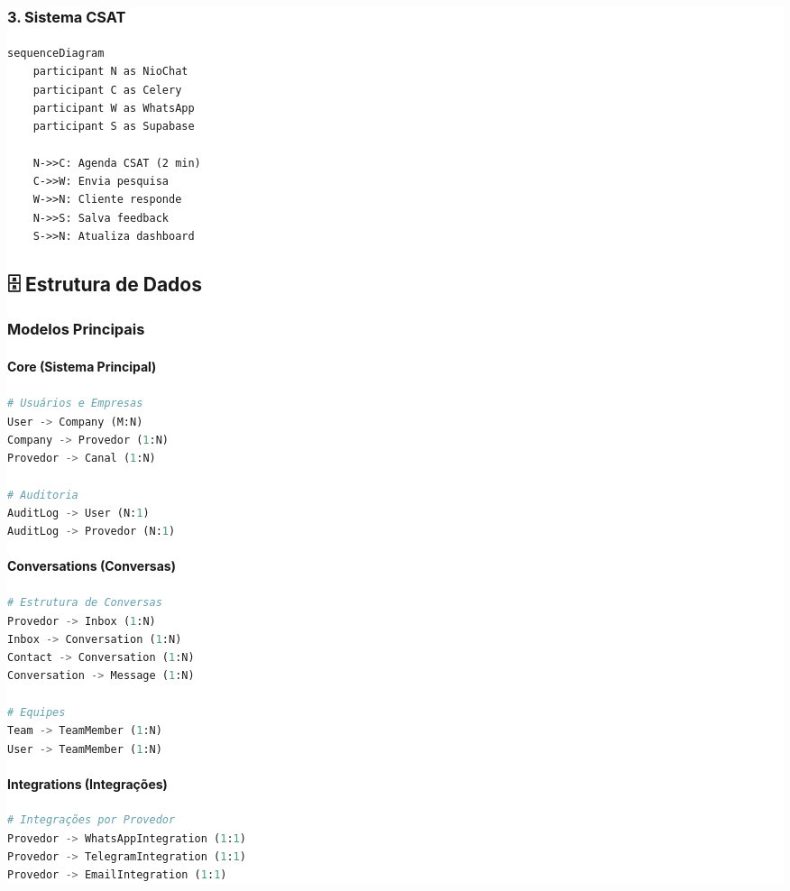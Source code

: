### 3. Sistema CSAT
```mermaid
sequenceDiagram
    participant N as NioChat
    participant C as Celery
    participant W as WhatsApp
    participant S as Supabase
    
    N->>C: Agenda CSAT (2 min)
    C->>W: Envia pesquisa
    W->>N: Cliente responde
    N->>S: Salva feedback
    S->>N: Atualiza dashboard
```

## 🗄️ Estrutura de Dados

### Modelos Principais

#### Core (Sistema Principal)
```python
# Usuários e Empresas
User -> Company (M:N)
Company -> Provedor (1:N)
Provedor -> Canal (1:N)

# Auditoria
AuditLog -> User (N:1)
AuditLog -> Provedor (N:1)
```

#### Conversations (Conversas)
```python
# Estrutura de Conversas
Provedor -> Inbox (1:N)
Inbox -> Conversation (1:N)
Contact -> Conversation (1:N)
Conversation -> Message (1:N)

# Equipes
Team -> TeamMember (1:N)
User -> TeamMember (1:N)
```

#### Integrations (Integrações)
```python
# Integrações por Provedor
Provedor -> WhatsAppIntegration (1:1)
Provedor -> TelegramIntegration (1:1)
Provedor -> EmailIntegration (1:1)
```
